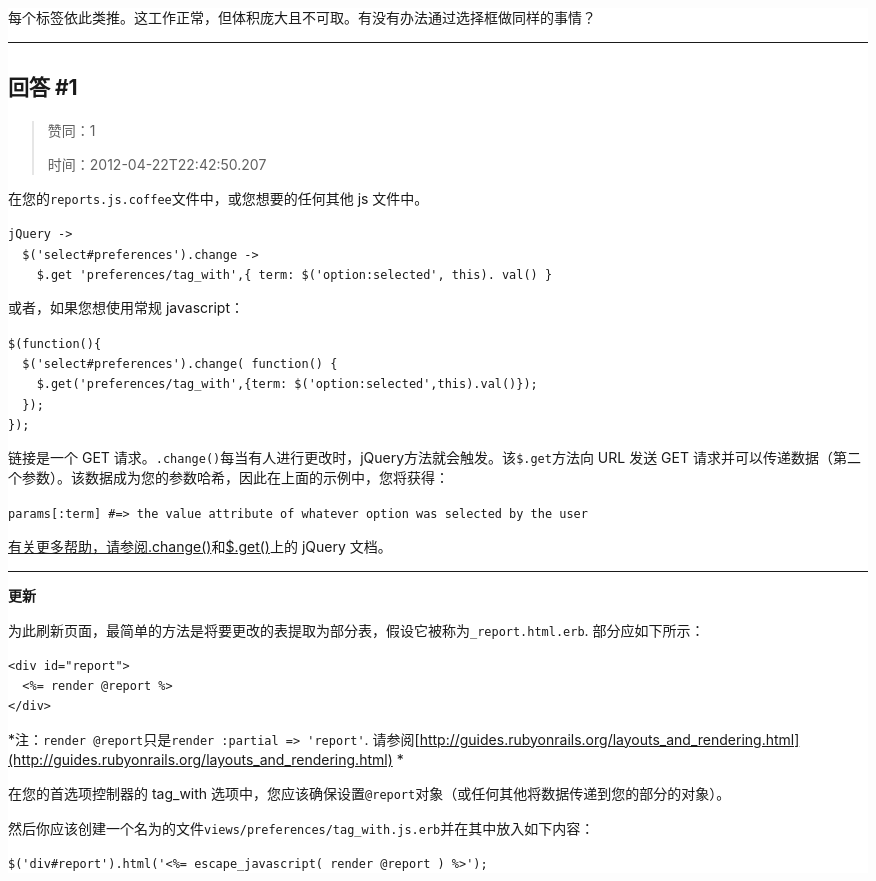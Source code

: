 每个标签依此类推。这工作正常，但体积庞大且不可取。有没有办法通过选择框做同样的事情？

* * *

## 回答 #1

> 赞同：1
> 
> 时间：2012-04-22T22:42:50.207

在您的`reports.js.coffee`文件中，或您想要的任何其他 js 文件中。

```
jQuery ->
  $('select#preferences').change ->
    $.get 'preferences/tag_with',{ term: $('option:selected', this). val() } 
```

或者，如果您想使用常规 javascript：

```
$(function(){
  $('select#preferences').change( function() {
    $.get('preferences/tag_with',{term: $('option:selected',this).val()});
  });
}); 
```

链接是一个 GET 请求。`.change()`每当有人进行更改时，jQuery方法就会触发。该`$.get`方法向 URL 发送 GET 请求并可以传递数据（第二个参数）。该数据成为您的参数哈希，因此在上面的示例中，您将获得：

```
params[:term] #=> the value attribute of whatever option was selected by the user 
```

[有关更多帮助，请参阅.change()](http://api.jquery.com/change/)和[$.get()](http://api.jquery.com/jQuery.get/)上的 jQuery 文档。

* * *

**更新**

为此刷新页面，最简单的方法是将要更改的表提取为部分表，假设它被称为`_report.html.erb`. 部分应如下所示：

```
<div id="report">
  <%= render @report %>
</div> 
```

*注：`render @report`只是`render :partial => 'report'`. 请参阅[http://guides.rubyonrails.org/layouts_and_rendering.html](http://guides.rubyonrails.org/layouts_and_rendering.html) *

在您的首选项控制器的 tag_with 选项中，您应该确保设置`@report`对象（或任何其他将数据传递到您的部分的对象）。

然后你应该创建一个名为的文件`views/preferences/tag_with.js.erb`并在其中放入如下内容：

```
$('div#report').html('<%= escape_javascript( render @report ) %>'); 
```
